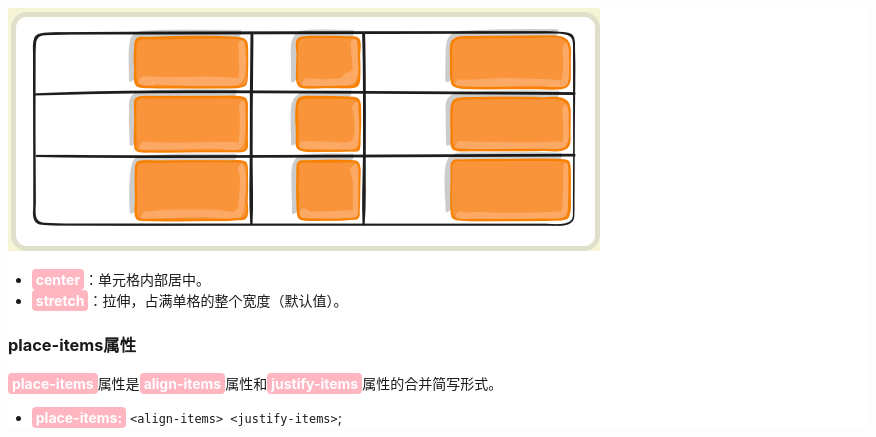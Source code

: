 ![](/image/Grid/19.png)

* <span style='padding:2px 4px; color:#FFF;background: #FFB6C1;border-radius: 4px;'>**center**</span>：单元格内部居中。
* <span style='padding:2px 4px; color:#FFF;background: #FFB6C1;border-radius: 4px;'>**stretch**</span>：拉伸，占满单格的整个宽度（默认值）。

### place-items属性

<span style='padding:2px 4px; color:#FFF;background: #FFB6C1;border-radius: 4px;'>**place-items**</span>属性是<span style='padding:2px 4px; color:#FFF;background: #FFB6C1;border-radius: 4px;'>**align-items**</span>属性和<span style='padding:2px 4px; color:#FFF;background: #FFB6C1;border-radius: 4px;'>**justify-items**</span>属性的合并简写形式。

* <span style='padding:2px 4px; color:#FFF;background: #FFB6C1;border-radius: 4px;'>**place-items:**</span> `<align-items> <justify-items>`;
